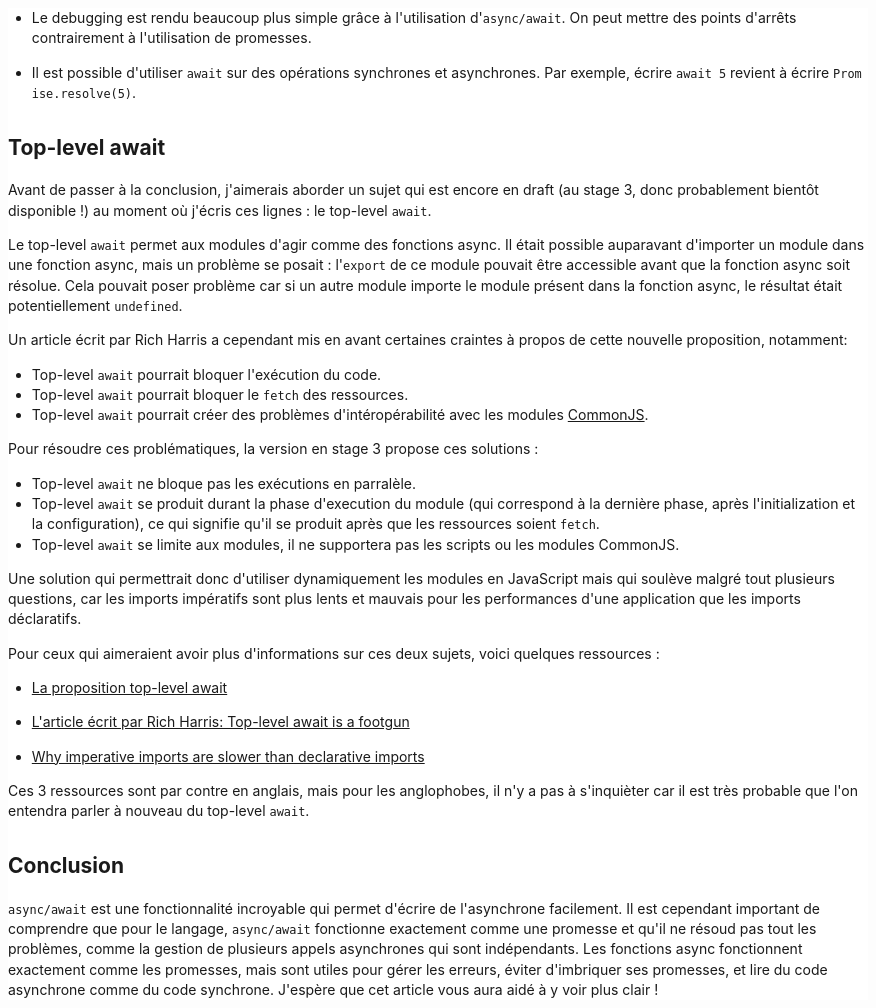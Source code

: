- Le debugging est rendu beaucoup plus simple grâce à l'utilisation d'`async/await`. On peut mettre des points d'arrêts contrairement à l'utilisation de promesses.

- Il est possible d'utiliser `await` sur des opérations synchrones et asynchrones. Par exemple, écrire `await 5` revient à écrire `Promise.resolve(5)`.

## Top-level await

Avant de passer à la conclusion, j'aimerais aborder un sujet qui est encore en draft (au stage 3, donc probablement bientôt disponible !) au moment où j'écris ces lignes : le top-level `await`.

Le top-level `await` permet aux modules d'agir comme des fonctions async. Il était possible auparavant d'importer un module dans une fonction async, mais un problème se posait : l'`export` de ce module pouvait être accessible avant que la fonction async soit résolue. Cela pouvait poser problème car si un autre module importe le module présent dans la fonction async, le résultat était potentiellement `undefined`.

Un article écrit par Rich Harris a cependant mis en avant certaines craintes à propos de cette nouvelle proposition, notamment:

- Top-level `await` pourrait bloquer l'exécution du code.
- Top-level `await` pourrait bloquer le `fetch` des ressources.
- Top-level `await` pourrait créer des problèmes d'intéropérabilité avec les modules [CommonJS](https://www.oreilly.com/library/view/learning-javascript-design/9781449334840/ch11s03.html).

Pour résoudre ces problématiques, la version en stage 3 propose ces solutions :

- Top-level `await` ne bloque pas les exécutions en parralèle.
- Top-level `await` se produit durant la phase d'execution du module (qui correspond à la dernière phase, après l'initialization et la configuration), ce qui signifie qu'il se produit après que les ressources soient `fetch`.
- Top-level `await` se limite aux modules, il ne supportera pas les scripts ou les modules CommonJS.

Une solution qui permettrait donc d'utiliser dynamiquement les modules en JavaScript mais qui soulève malgré tout plusieurs questions, car les imports impératifs sont plus lents et mauvais pour les performances d'une application que les imports déclaratifs.

Pour ceux qui aimeraient avoir plus d'informations sur ces deux sujets, voici quelques ressources :

- [La proposition top-level await](https://github.com/tc39/proposal-top-level-await)

- [L'article écrit par Rich Harris: Top-level await is a footgun](https://gist.github.com/Rich-Harris/0b6f317657f5167663b493c722647221)

- [Why imperative imports are slower than declarative imports](https://gist.github.com/Rich-Harris/41e8ccc755ea232a5e7b88dee118bcf5)

Ces 3 ressources sont par contre en anglais, mais pour les anglophobes, il n'y a pas à s'inquièter car il est très probable que l'on entendra parler à nouveau du top-level `await`.

## Conclusion

`async/await` est une fonctionnalité incroyable qui permet d'écrire de l'asynchrone facilement. Il est cependant important de comprendre que pour le langage, `async/await` fonctionne exactement comme une promesse et qu'il ne résoud pas tout les problèmes, comme la gestion de plusieurs appels asynchrones qui sont indépendants. Les fonctions async fonctionnent exactement comme les promesses, mais sont utiles pour gérer les erreurs, éviter d'imbriquer ses promesses, et lire du code asynchrone comme du code synchrone. J'espère que cet article vous aura aidé à y voir plus clair !
